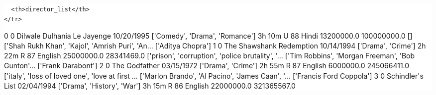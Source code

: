       <th>director_list</th>
    </tr>
  </thead>
  <tbody>
    <tr>
      <td>0</td>
      <td>0</td>
      <td>Dilwale Dulhania Le Jayenge</td>
      <td>10/20/1995</td>
      <td>['Comedy', 'Drama', 'Romance']</td>
      <td>3h 10m</td>
      <td>U</td>
      <td>88</td>
      <td>Hindi</td>
      <td>13200000.0</td>
      <td>100000000.0</td>
      <td>[]</td>
      <td>['Shah Rukh Khan', 'Kajol', 'Amrish Puri', 'An...</td>
      <td>['Aditya Chopra']</td>
    </tr>
    <tr>
      <td>1</td>
      <td>0</td>
      <td>The Shawshank Redemption</td>
      <td>10/14/1994</td>
      <td>['Drama', 'Crime']</td>
      <td>2h 22m</td>
      <td>R</td>
      <td>87</td>
      <td>English</td>
      <td>25000000.0</td>
      <td>28341469.0</td>
      <td>['prison', 'corruption', 'police brutality', '...</td>
      <td>['Tim Robbins', 'Morgan Freeman', 'Bob Gunton'...</td>
      <td>['Frank Darabont']</td>
    </tr>
    <tr>
      <td>2</td>
      <td>0</td>
      <td>The Godfather</td>
      <td>03/15/1972</td>
      <td>['Drama', 'Crime']</td>
      <td>2h 55m</td>
      <td>R</td>
      <td>87</td>
      <td>English</td>
      <td>6000000.0</td>
      <td>245066411.0</td>
      <td>['italy', 'loss of loved one', 'love at first ...</td>
      <td>['Marlon Brando', 'Al Pacino', 'James Caan', '...</td>
      <td>['Francis Ford Coppola']</td>
    </tr>
    <tr>
      <td>3</td>
      <td>0</td>
      <td>Schindler's List</td>
      <td>02/04/1994</td>
      <td>['Drama', 'History', 'War']</td>
      <td>3h 15m</td>
      <td>R</td>
      <td>86</td>
      <td>English</td>
      <td>22000000.0</td>
      <td>321365567.0</td>